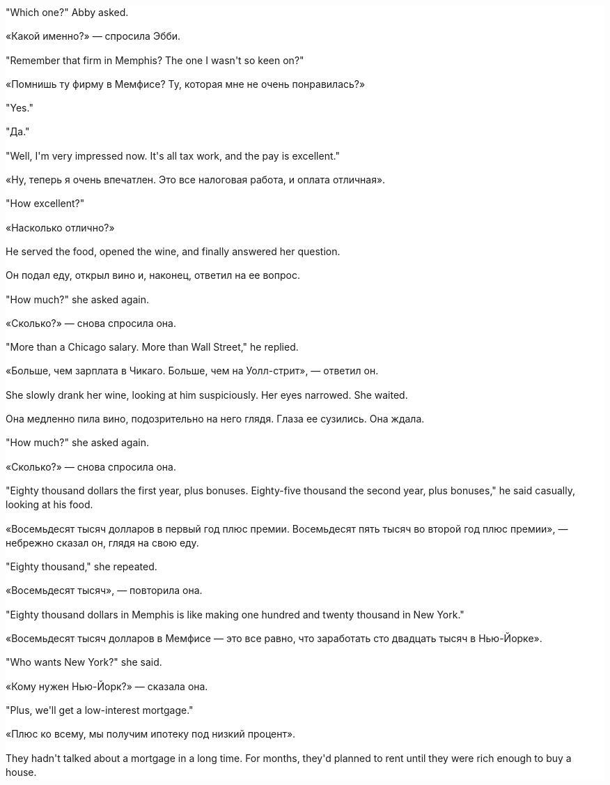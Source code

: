 "Which one?" Abby asked.

«Какой именно?» — спросила Эбби.

"Remember that firm in Memphis? The one I wasn't so keen on?"

«Помнишь ту фирму в Мемфисе? Ту, которая мне не очень понравилась?»

"Yes."

"Да."

"Well, I'm very impressed now.  It's all tax work, and the pay is excellent."

«Ну, теперь я очень впечатлен. Это все налоговая работа, и оплата отличная».

"How excellent?"

«Насколько отлично?»

He served the food, opened the wine, and finally answered her question.

Он подал еду, открыл вино и, наконец, ответил на ее вопрос.

"How much?" she asked again.

«Сколько?» — снова спросила она.

"More than a Chicago salary. More than Wall Street," he replied.

«Больше, чем зарплата в Чикаго. Больше, чем на Уолл-стрит», — ответил он.

She slowly drank her wine, looking at him suspiciously. Her eyes narrowed. She waited.

Она медленно пила вино, подозрительно на него глядя. Глаза ее сузились. Она ждала.

"How much?" she asked again.

«Сколько?» — снова спросила она.

"Eighty thousand dollars the first year, plus bonuses. Eighty-five thousand the second year, plus bonuses," he said casually, looking at his food.

«Восемьдесят тысяч долларов в первый год плюс премии. Восемьдесят пять тысяч во второй год плюс премии», — небрежно сказал он, глядя на свою еду.

"Eighty thousand," she repeated.

«Восемьдесят тысяч», — повторила она.

"Eighty thousand dollars in Memphis is like making one hundred and twenty thousand in New York."

«Восемьдесят тысяч долларов в Мемфисе — это все равно, что заработать сто двадцать тысяч в Нью-Йорке».

"Who wants New York?" she said.

«Кому нужен Нью-Йорк?» — сказала она.

"Plus, we'll get a low-interest mortgage."

«Плюс ко всему, мы получим ипотеку под низкий процент».

They hadn't talked about a mortgage in a long time.  For months, they'd planned to rent until they were rich enough to buy a house.
